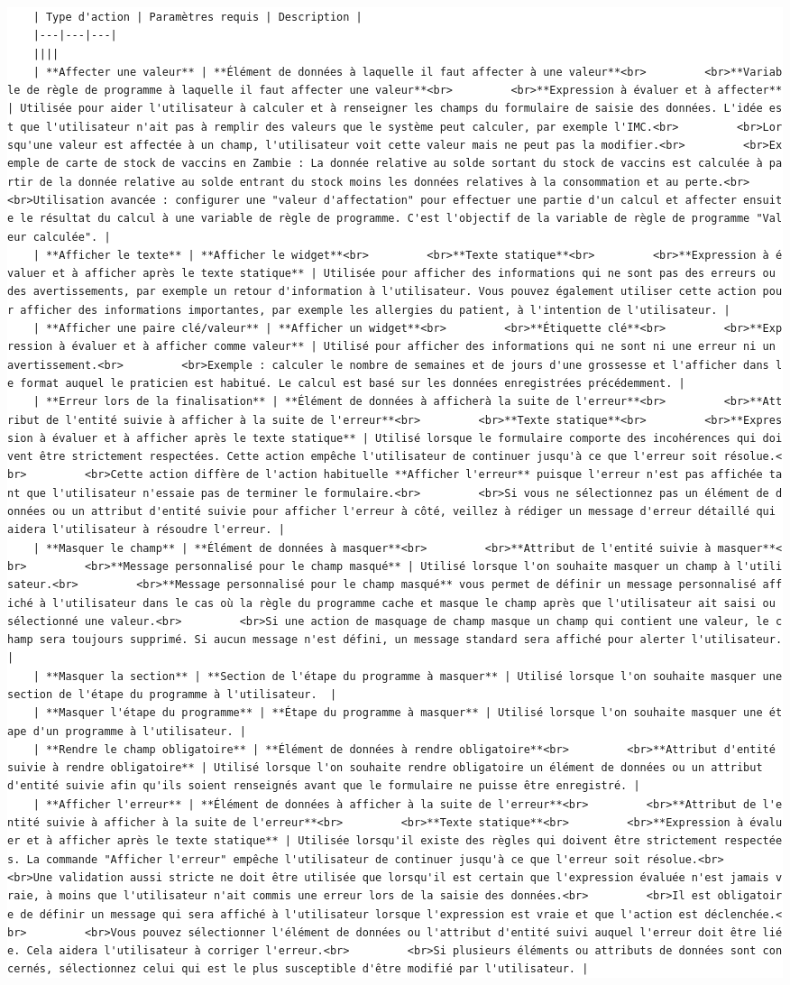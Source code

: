 
        | Type d'action | Paramètres requis | Description |
        |---|---|---|
        ||||
        | **Affecter une valeur** | **Élément de données à laquelle il faut affecter à une valeur**<br>         <br>**Variable de règle de programme à laquelle il faut affecter une valeur**<br>         <br>**Expression à évaluer et à affecter** | Utilisée pour aider l'utilisateur à calculer et à renseigner les champs du formulaire de saisie des données. L'idée est que l'utilisateur n'ait pas à remplir des valeurs que le système peut calculer, par exemple l'IMC.<br>         <br>Lorsqu'une valeur est affectée à un champ, l'utilisateur voit cette valeur mais ne peut pas la modifier.<br>         <br>Exemple de carte de stock de vaccins en Zambie : La donnée relative au solde sortant du stock de vaccins est calculée à partir de la donnée relative au solde entrant du stock moins les données relatives à la consommation et au perte.<br>         <br>Utilisation avancée : configurer une "valeur d'affectation" pour effectuer une partie d'un calcul et affecter ensuite le résultat du calcul à une variable de règle de programme. C'est l'objectif de la variable de règle de programme "Valeur calculée". |
        | **Afficher le texte** | **Afficher le widget**<br>         <br>**Texte statique**<br>         <br>**Expression à évaluer et à afficher après le texte statique** | Utilisée pour afficher des informations qui ne sont pas des erreurs ou des avertissements, par exemple un retour d'information à l'utilisateur. Vous pouvez également utiliser cette action pour afficher des informations importantes, par exemple les allergies du patient, à l'intention de l'utilisateur. |
        | **Afficher une paire clé/valeur** | **Afficher un widget**<br>         <br>**Étiquette clé**<br>         <br>**Expression à évaluer et à afficher comme valeur** | Utilisé pour afficher des informations qui ne sont ni une erreur ni un avertissement.<br>         <br>Exemple : calculer le nombre de semaines et de jours d'une grossesse et l'afficher dans le format auquel le praticien est habitué. Le calcul est basé sur les données enregistrées précédemment. |
        | **Erreur lors de la finalisation** | **Élément de données à afficherà la suite de l'erreur**<br>         <br>**Attribut de l'entité suivie à afficher à la suite de l'erreur**<br>         <br>**Texte statique**<br>         <br>**Expression à évaluer et à afficher après le texte statique** | Utilisé lorsque le formulaire comporte des incohérences qui doivent être strictement respectées. Cette action empêche l'utilisateur de continuer jusqu'à ce que l'erreur soit résolue.<br>         <br>Cette action diffère de l'action habituelle **Afficher l'erreur** puisque l'erreur n'est pas affichée tant que l'utilisateur n'essaie pas de terminer le formulaire.<br>         <br>Si vous ne sélectionnez pas un élément de données ou un attribut d'entité suivie pour afficher l'erreur à côté, veillez à rédiger un message d'erreur détaillé qui aidera l'utilisateur à résoudre l'erreur. |
        | **Masquer le champ** | **Élément de données à masquer**<br>         <br>**Attribut de l'entité suivie à masquer**<br>         <br>**Message personnalisé pour le champ masqué** | Utilisé lorsque l'on souhaite masquer un champ à l'utilisateur.<br>         <br>**Message personnalisé pour le champ masqué** vous permet de définir un message personnalisé affiché à l'utilisateur dans le cas où la règle du programme cache et masque le champ après que l'utilisateur ait saisi ou sélectionné une valeur.<br>         <br>Si une action de masquage de champ masque un champ qui contient une valeur, le champ sera toujours supprimé. Si aucun message n'est défini, un message standard sera affiché pour alerter l'utilisateur. |
        | **Masquer la section** | **Section de l'étape du programme à masquer** | Utilisé lorsque l'on souhaite masquer une section de l'étape du programme à l'utilisateur.  |
        | **Masquer l'étape du programme** | **Étape du programme à masquer** | Utilisé lorsque l'on souhaite masquer une étape d'un programme à l'utilisateur. |
        | **Rendre le champ obligatoire** | **Élément de données à rendre obligatoire**<br>         <br>**Attribut d'entité suivie à rendre obligatoire** | Utilisé lorsque l'on souhaite rendre obligatoire un élément de données ou un attribut d'entité suivie afin qu'ils soient renseignés avant que le formulaire ne puisse être enregistré. |
        | **Afficher l'erreur** | **Élément de données à afficher à la suite de l'erreur**<br>         <br>**Attribut de l'entité suivie à afficher à la suite de l'erreur**<br>         <br>**Texte statique**<br>         <br>**Expression à évaluer et à afficher après le texte statique** | Utilisée lorsqu'il existe des règles qui doivent être strictement respectées. La commande "Afficher l'erreur" empêche l'utilisateur de continuer jusqu'à ce que l'erreur soit résolue.<br>         <br>Une validation aussi stricte ne doit être utilisée que lorsqu'il est certain que l'expression évaluée n'est jamais vraie, à moins que l'utilisateur n'ait commis une erreur lors de la saisie des données.<br>         <br>Il est obligatoire de définir un message qui sera affiché à l'utilisateur lorsque l'expression est vraie et que l'action est déclenchée.<br>         <br>Vous pouvez sélectionner l'élément de données ou l'attribut d'entité suivi auquel l'erreur doit être liée. Cela aidera l'utilisateur à corriger l'erreur.<br>         <br>Si plusieurs éléments ou attributs de données sont concernés, sélectionnez celui qui est le plus susceptible d'être modifié par l'utilisateur. |